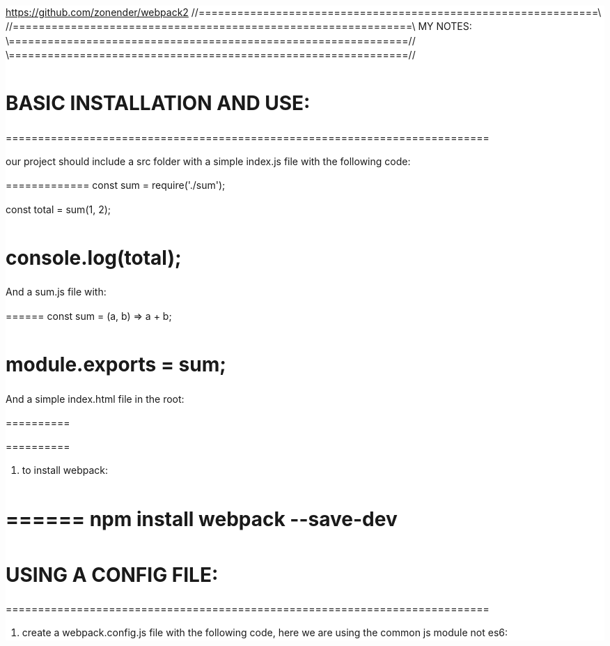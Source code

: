 
https://github.com/zonender/webpack2
//==============================================================\\
//==============================================================\\
                            MY NOTES:
\\==============================================================//
\\==============================================================//

BASIC INSTALLATION AND USE:
===========================================================================
===========================================================================

our project should include a src folder with a simple index.js file with the following code:

=============
const sum = require('./sum');

const total = sum(1, 2);

console.log(total);
==============

And a sum.js file with:

======
const sum = (a, b) => a + b;

module.exports = sum;
======

And a simple index.html file in the root:

==========
<!DOCTYPE html>
<html>
  <head>
    <meta charset="UTF-8">
    <title>Upstar Music</title>
  </head>
  <body>
    <div id="root"></div>
  </body>
  <script src="dist/bundle.js"></script>
</html>

==========

1) to install webpack:

======
npm install webpack --save-dev
======

USING A CONFIG FILE:
===========================================================================
===========================================================================

1) create a webpack.config.js file with the following code, here we are using the common js module not es6:
